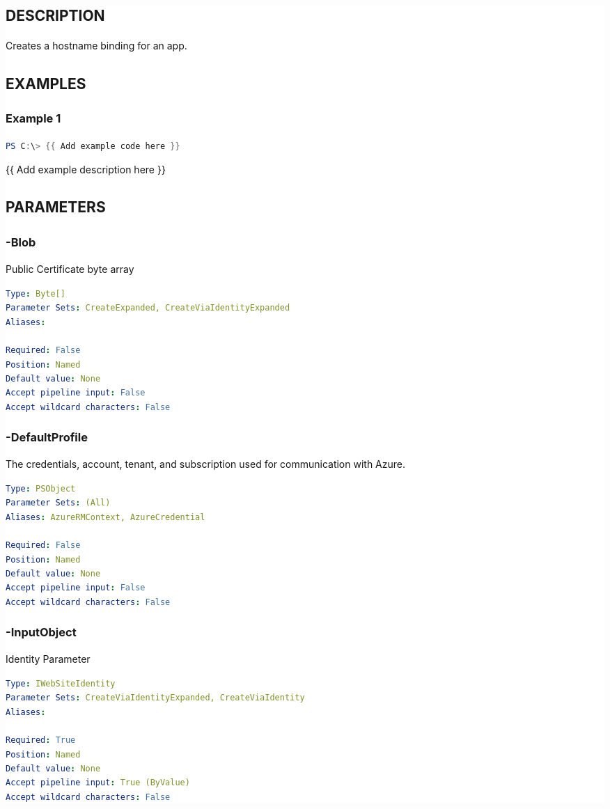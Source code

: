 ## DESCRIPTION
Creates a hostname binding for an app.

## EXAMPLES

### Example 1
```powershell
PS C:\> {{ Add example code here }}
```

{{ Add example description here }}

## PARAMETERS

### -Blob
Public Certificate byte array

```yaml
Type: Byte[]
Parameter Sets: CreateExpanded, CreateViaIdentityExpanded
Aliases:

Required: False
Position: Named
Default value: None
Accept pipeline input: False
Accept wildcard characters: False
```

### -DefaultProfile
The credentials, account, tenant, and subscription used for communication with Azure.

```yaml
Type: PSObject
Parameter Sets: (All)
Aliases: AzureRMContext, AzureCredential

Required: False
Position: Named
Default value: None
Accept pipeline input: False
Accept wildcard characters: False
```

### -InputObject
Identity Parameter

```yaml
Type: IWebSiteIdentity
Parameter Sets: CreateViaIdentityExpanded, CreateViaIdentity
Aliases:

Required: True
Position: Named
Default value: None
Accept pipeline input: True (ByValue)
Accept wildcard characters: False
```
